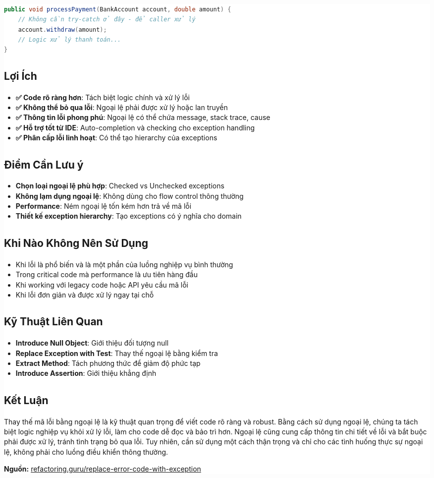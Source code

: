 ```java
public void processPayment(BankAccount account, double amount) {
    // Không cần try-catch ở đây - để caller xử lý
    account.withdraw(amount);
    // Logic xử lý thanh toán...
}
```

## **Lợi Ích**

- **✅ Code rõ ràng hơn**: Tách biệt logic chính và xử lý lỗi
- **✅ Không thể bỏ qua lỗi**: Ngoại lệ phải được xử lý hoặc lan truyền
- **✅ Thông tin lỗi phong phú**: Ngoại lệ có thể chứa message, stack trace, cause
- **✅ Hỗ trợ tốt từ IDE**: Auto-completion và checking cho exception handling
- **✅ Phân cấp lỗi linh hoạt**: Có thể tạo hierarchy của exceptions

## **Điểm Cần Lưu ý**

- **Chọn loại ngoại lệ phù hợp**: Checked vs Unchecked exceptions
- **Không lạm dụng ngoại lệ**: Không dùng cho flow control thông thường
- **Performance**: Ném ngoại lệ tốn kém hơn trả về mã lỗi
- **Thiết kế exception hierarchy**: Tạo exceptions có ý nghĩa cho domain

## **Khi Nào Không Nên Sử Dụng**

- Khi lỗi là phổ biến và là một phần của luồng nghiệp vụ bình thường
- Trong critical code mà performance là ưu tiên hàng đầu
- Khi working với legacy code hoặc API yêu cầu mã lỗi
- Khi lỗi đơn giản và được xử lý ngay tại chỗ

## **Kỹ Thuật Liên Quan**

- **Introduce Null Object**: Giới thiệu đối tượng null
- **Replace Exception with Test**: Thay thế ngoại lệ bằng kiểm tra
- **Extract Method**: Tách phương thức để giảm độ phức tạp
- **Introduce Assertion**: Giới thiệu khẳng định

## **Kết Luận**

Thay thế mã lỗi bằng ngoại lệ là kỹ thuật quan trọng để viết code rõ ràng và robust. Bằng cách sử dụng ngoại lệ, chúng ta tách biệt logic nghiệp vụ khỏi xử lý lỗi, làm cho code dễ đọc và bảo trì hơn. Ngoại lệ cũng cung cấp thông tin chi tiết về lỗi và bắt buộc phải được xử lý, tránh tình trạng bỏ qua lỗi. Tuy nhiên, cần sử dụng một cách thận trọng và chỉ cho các tình huống thực sự ngoại lệ, không phải cho luồng điều khiển thông thường.

**Nguồn:** [refactoring.guru/replace-error-code-with-exception](https://refactoring.guru/replace-error-code-with-exception)
